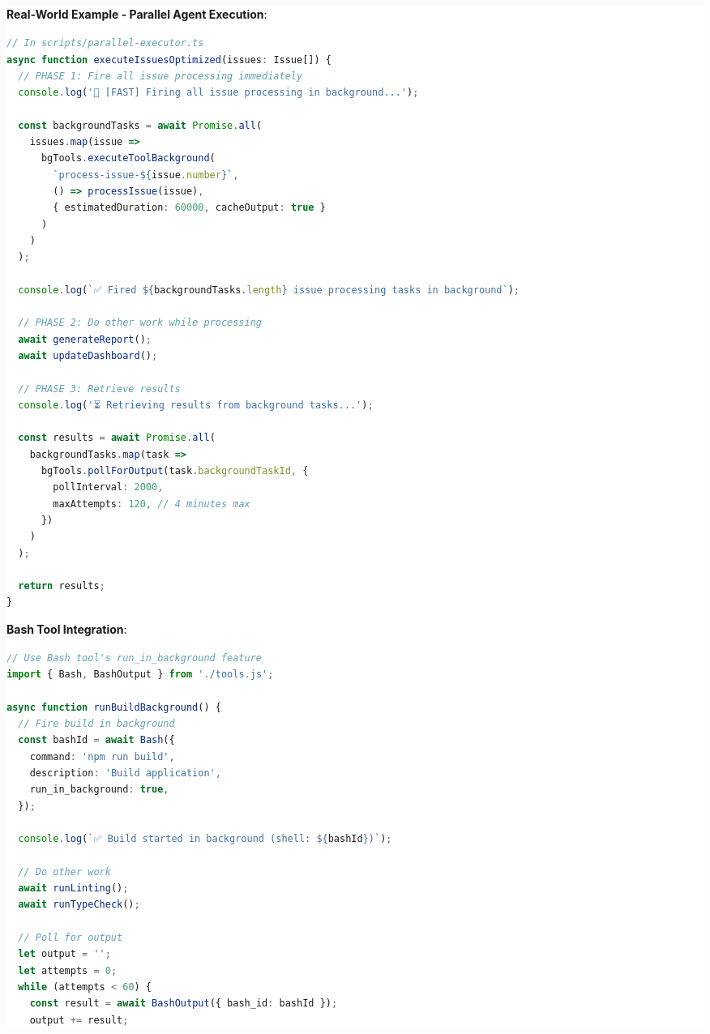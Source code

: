 **Real-World Example - Parallel Agent Execution**:
```typescript
// In scripts/parallel-executor.ts
async function executeIssuesOptimized(issues: Issue[]) {
  // PHASE 1: Fire all issue processing immediately
  console.log('🚀 [FAST] Firing all issue processing in background...');

  const backgroundTasks = await Promise.all(
    issues.map(issue =>
      bgTools.executeToolBackground(
        `process-issue-${issue.number}`,
        () => processIssue(issue),
        { estimatedDuration: 60000, cacheOutput: true }
      )
    )
  );

  console.log(`✅ Fired ${backgroundTasks.length} issue processing tasks in background`);

  // PHASE 2: Do other work while processing
  await generateReport();
  await updateDashboard();

  // PHASE 3: Retrieve results
  console.log('⏳ Retrieving results from background tasks...');

  const results = await Promise.all(
    backgroundTasks.map(task =>
      bgTools.pollForOutput(task.backgroundTaskId, {
        pollInterval: 2000,
        maxAttempts: 120, // 4 minutes max
      })
    )
  );

  return results;
}
```

**Bash Tool Integration**:
```typescript
// Use Bash tool's run_in_background feature
import { Bash, BashOutput } from './tools.js';

async function runBuildBackground() {
  // Fire build in background
  const bashId = await Bash({
    command: 'npm run build',
    description: 'Build application',
    run_in_background: true,
  });

  console.log(`✅ Build started in background (shell: ${bashId})`);

  // Do other work
  await runLinting();
  await runTypeCheck();

  // Poll for output
  let output = '';
  let attempts = 0;
  while (attempts < 60) {
    const result = await BashOutput({ bash_id: bashId });
    output += result;

```